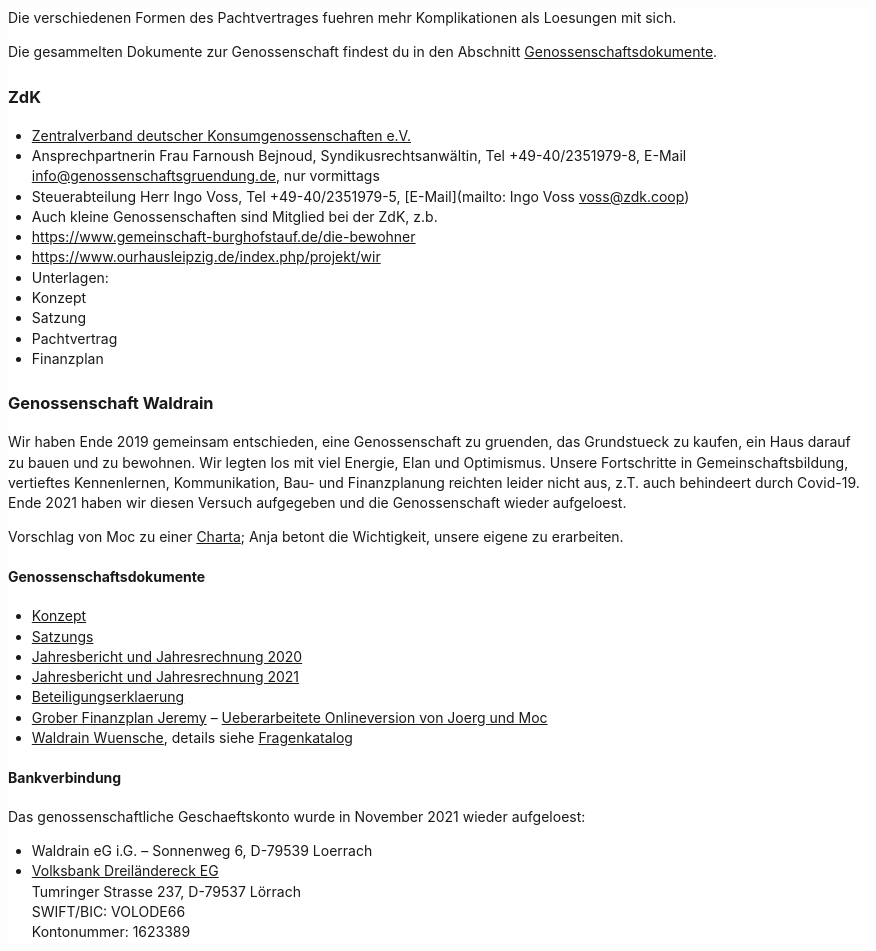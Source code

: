 Die verschiedenen Formen des Pachtvertrages fuehren mehr Komplikationen als Loesungen mit sich.

Die gesammelten Dokumente zur Genossenschaft findest du in den Abschnitt [Genossenschaftsdokumente](#genossenschaftsdokumente).

### ZdK

- [Zentralverband deutscher Konsumgenossenschaften e.V.](https://www.zdk-hamburg.de)
- Ansprechpartnerin Frau Farnoush Bejnoud, Syndikusrechtsanwältin, Tel +49-40/2351979-8, E-Mail info@genossenschaftsgruendung.de, nur vormittags
- Steuerabteilung Herr Ingo Voss, Tel +49-40/2351979-5, [E-Mail](mailto: Ingo Voss <voss@zdk.coop>)
- Auch kleine Genossenschaften sind Mitglied bei der ZdK, z.b.
 - https://www.gemeinschaft-burghofstauf.de/die-bewohner
 - https://www.ourhausleipzig.de/index.php/projekt/wir
- Unterlagen:
 - Konzept
 - Satzung
 - Pachtvertrag
 - Finanzplan

### Genossenschaft Waldrain

Wir haben Ende 2019 gemeinsam entschieden, eine Genossenschaft zu gruenden, das Grundstueck zu kaufen, ein Haus darauf zu bauen und zu bewohnen.
Wir legten los mit viel Energie, Elan und Optimismus.
Unsere Fortschritte in Gemeinschaftsbildung, vertieftes Kennenlernen, Kommunikation, Bau- und Finanzplanung reichten leider nicht aus, z.T. auch behindeert durch Covid-19.
Ende 2021 haben wir diesen Versuch aufgegeben und die Genossenschaft wieder aufgeloest.

Vorschlag von Moc zu einer [Charta](doc/gemeinschaft/waldrain_genossenschaft/charta_waldrain.pdf);
Anja betont die Wichtigkeit, unsere eigene zu erarbeiten.

#### Genossenschaftsdokumente

- [Konzept](doc/gemeinschaft/waldrain_genossenschaft/Konzept_Waldrain_10.pdf)
- [Satzungs](doc/gemeinschaft/waldrain_genossenschaft/Satzung_Waldrain_10.pdf)
- [Jahresbericht und Jahresrechnung 2020](doc/gemeinschaft/waldrain_genossenschaft/jahresbericht_2020.pdf)
- [Jahresbericht und Jahresrechnung 2021](doc/gemeinschaft/waldrain_genossenschaft/jahresbericht_2021.pdf)
- [Beteiligungserklaerung](doc/gemeinschaft/waldrain_genossenschaft/Beteiligungserklaerung.pdf)
- [Grober Finanzplan Jeremy](doc/gemeinschaft/waldrain_genossenschaft/waldrain_finanz_jeremy.xlsx)
 &ndash; [Ueberarbeitete Onlineversion von Joerg und Moc](https://docs.google.com/spreadsheets/d/1MXg0bzbI9AxGVAm-AVeboT5g0EfqtUOxwRGOtA5mdBM/edit?usp=sharing)
- [Waldrain Wuensche](https://docs.google.com/spreadsheets/d/1Ghl7LC5yZ14B5gDlxABWJrWnH_5UxBBB_vWW0tdEz3o/edit), details siehe [Fragenkatalog](#fragenkatalog)



#### Bankverbindung

Das genossenschaftliche Geschaeftskonto wurde in November 2021 wieder aufgeloest:

- Waldrain eG i.G. &ndash; Sonnenweg 6, D-79539 Loerrach
- [Volksbank Dreiländereck EG](https://www.vb3.de)
 <br/>Tumringer Strasse 237, D-79537 Lörrach
 <br/>SWIFT/BIC: VOLODE66
 <br/>Kontonummer: 1623389
